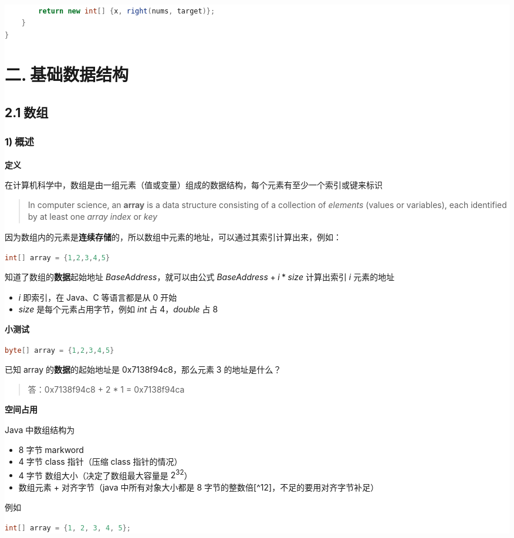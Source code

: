   ```java
          return new int[] {x, right(nums, target)};
      }
  }
  ```

  

  # 二. 基础数据结构

  ## 2.1 数组

  ### 1) 概述

  **定义**

  在计算机科学中，数组是由一组元素（值或变量）组成的数据结构，每个元素有至少一个索引或键来标识

  >In computer science, an **array** is a data structure consisting of a collection of *elements* (values or variables), each identified by at least one *array index* or *key*

  

  因为数组内的元素是**连续存储**的，所以数组中元素的地址，可以通过其索引计算出来，例如：

  ```java
  int[] array = {1,2,3,4,5}
  ```

  

  知道了数组的**数据**起始地址 $BaseAddress$，就可以由公式 $BaseAddress + i * size$ 计算出索引 $i$ 元素的地址

  * $i$ 即索引，在 Java、C 等语言都是从 0 开始
  * $size$ 是每个元素占用字节，例如 $int$ 占 $4$，$double$ 占 $8$

  

  **小测试**

  ```java
  byte[] array = {1,2,3,4,5}
  ```

  已知 array 的**数据**的起始地址是 0x7138f94c8，那么元素 3 的地址是什么？

  > 答：0x7138f94c8 + 2 * 1 = 0x7138f94ca

  

  **空间占用**

  Java 中数组结构为

  * 8 字节 markword
  * 4 字节 class 指针（压缩 class 指针的情况）
  * 4 字节 数组大小（决定了数组最大容量是 $2^{32}$）
  * 数组元素 + 对齐字节（java 中所有对象大小都是 8 字节的整数倍[^12]，不足的要用对齐字节补足）

  例如

  ```java
  int[] array = {1, 2, 3, 4, 5};
  ```
